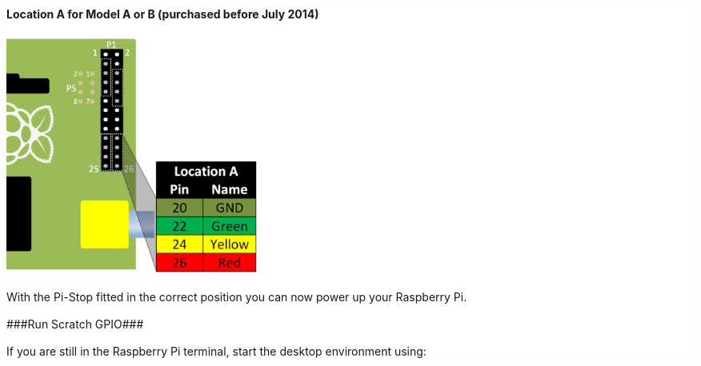 **Location A for Model A or B (purchased before July 2014)**

<img src="https://raw.githubusercontent.com/PiHw/Pi-Stop/master/markdown_source/markdown/img/PiStopLocationA.png" height=300 />

With the Pi-Stop fitted in the correct position you can now power up your Raspberry Pi.



###Run Scratch GPIO###

If you are still in the Raspberry Pi terminal, start the desktop environment using:

